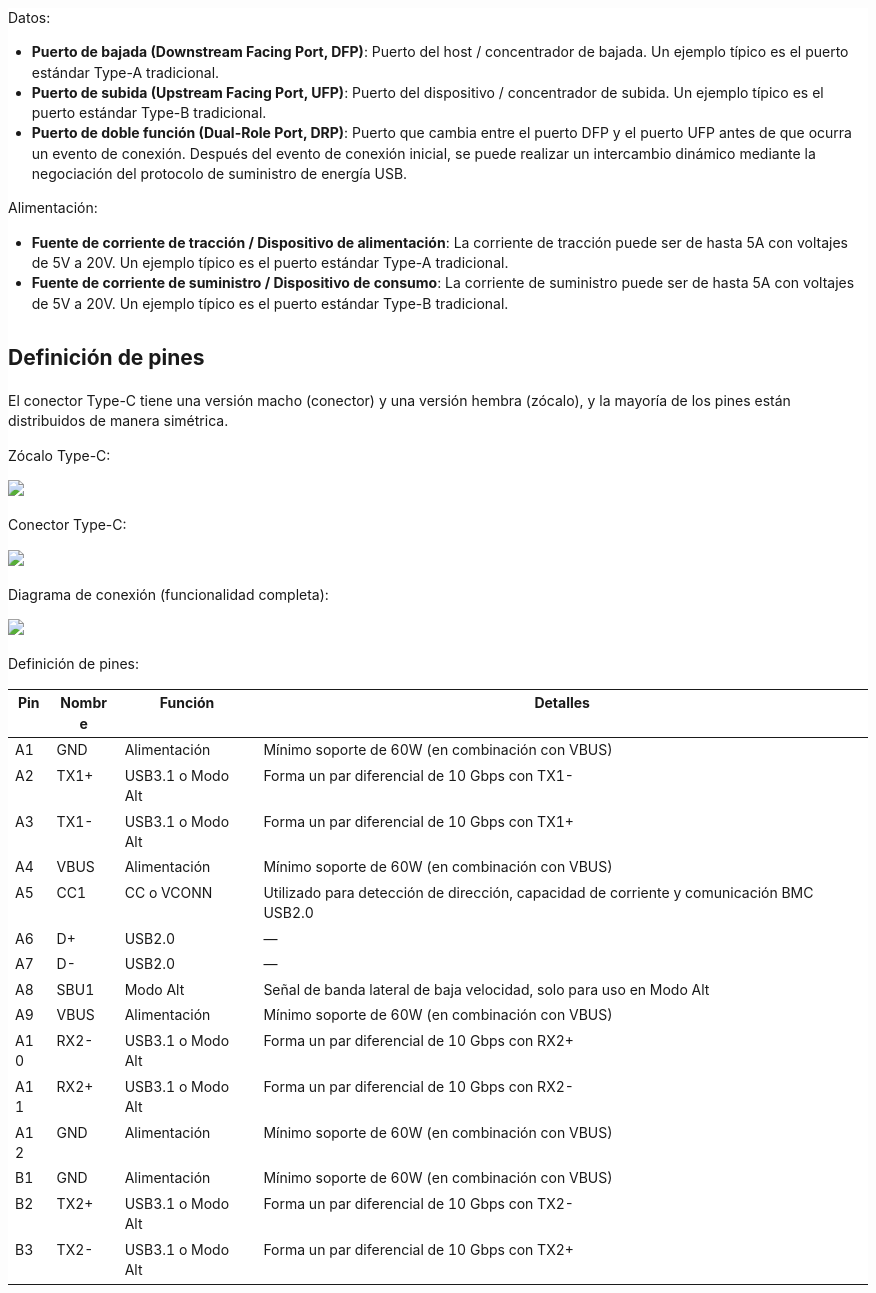 Datos:

- **Puerto de bajada (Downstream Facing Port, DFP)**: Puerto del host / concentrador de bajada. Un ejemplo típico es el puerto estándar Type-A tradicional.
- **Puerto de subida (Upstream Facing Port, UFP)**: Puerto del dispositivo / concentrador de subida. Un ejemplo típico es el puerto estándar Type-B tradicional.
- **Puerto de doble función (Dual-Role Port, DRP)**: Puerto que cambia entre el puerto DFP y el puerto UFP antes de que ocurra un evento de conexión. Después del evento de conexión inicial, se puede realizar un intercambio dinámico mediante la negociación del protocolo de suministro de energía USB.

Alimentación:

- **Fuente de corriente de tracción / Dispositivo de alimentación**: La corriente de tracción puede ser de hasta 5A con voltajes de 5V a 20V. Un ejemplo típico es el puerto estándar Type-A tradicional.
- **Fuente de corriente de suministro / Dispositivo de consumo**: La corriente de suministro puede ser de hasta 5A con voltajes de 5V a 20V. Un ejemplo típico es el puerto estándar Type-B tradicional.

## Definición de pines

El conector Type-C tiene una versión macho (conector) y una versión hembra (zócalo), y la mayoría de los pines están distribuidos de manera simétrica.

Zócalo Type-C:

![](https://media.wiki-power.com/img/20220520134239.png)

Conector Type-C:

![](https://media.wiki-power.com/img/20220520134304.png)

Diagrama de conexión (funcionalidad completa):

![](https://media.wiki-power.com/img/20220520140019.png)

Definición de pines:

| Pin | Nombre | Función           | Detalles                                                                                |
| --- | ------ | ----------------- | --------------------------------------------------------------------------------------- |
| A1  | GND    | Alimentación      | Mínimo soporte de 60W (en combinación con VBUS)                                         |
| A2  | TX1+   | USB3.1 o Modo Alt | Forma un par diferencial de 10 Gbps con TX1-                                            |
| A3  | TX1-   | USB3.1 o Modo Alt | Forma un par diferencial de 10 Gbps con TX1+                                            |
| A4  | VBUS   | Alimentación      | Mínimo soporte de 60W (en combinación con VBUS)                                         |
| A5  | CC1    | CC o VCONN        | Utilizado para detección de dirección, capacidad de corriente y comunicación BMC USB2.0 |
| A6  | D+     | USB2.0            | —                                                                                       |
| A7  | D-     | USB2.0            | —                                                                                       |
| A8  | SBU1   | Modo Alt          | Señal de banda lateral de baja velocidad, solo para uso en Modo Alt                     |
| A9  | VBUS   | Alimentación      | Mínimo soporte de 60W (en combinación con VBUS)                                         |
| A10 | RX2-   | USB3.1 o Modo Alt | Forma un par diferencial de 10 Gbps con RX2+                                            |
| A11 | RX2+   | USB3.1 o Modo Alt | Forma un par diferencial de 10 Gbps con RX2-                                            |
| A12 | GND    | Alimentación      | Mínimo soporte de 60W (en combinación con VBUS)                                         |
| B1  | GND    | Alimentación      | Mínimo soporte de 60W (en combinación con VBUS)                                         |
| B2  | TX2+   | USB3.1 o Modo Alt | Forma un par diferencial de 10 Gbps con TX2-                                            |
| B3  | TX2-   | USB3.1 o Modo Alt | Forma un par diferencial de 10 Gbps con TX2+                                            |
